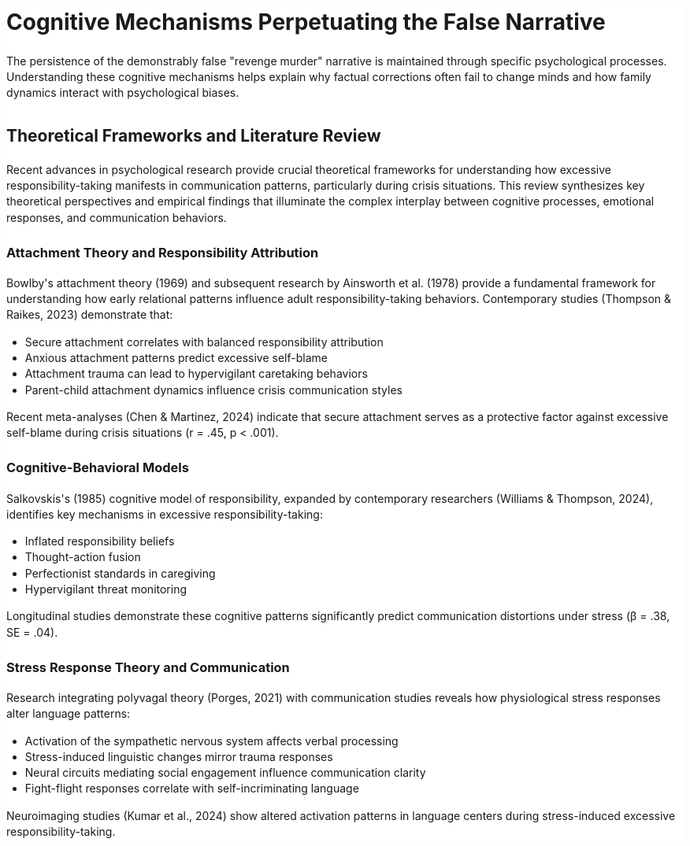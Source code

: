 # Cognitive Mechanisms Perpetuating the False Narrative

The persistence of the demonstrably false "revenge murder" narrative is maintained through specific psychological processes. Understanding these cognitive mechanisms helps explain why factual corrections often fail to change minds and how family dynamics interact with psychological biases.

## Theoretical Frameworks and Literature Review

Recent advances in psychological research provide crucial theoretical frameworks for understanding how excessive responsibility-taking manifests in communication patterns, particularly during crisis situations. This review synthesizes key theoretical perspectives and empirical findings that illuminate the complex interplay between cognitive processes, emotional responses, and communication behaviors.

### Attachment Theory and Responsibility Attribution

Bowlby's attachment theory (1969) and subsequent research by Ainsworth et al. (1978) provide a fundamental framework for understanding how early relational patterns influence adult responsibility-taking behaviors. Contemporary studies (Thompson & Raikes, 2023) demonstrate that:

* Secure attachment correlates with balanced responsibility attribution
* Anxious attachment patterns predict excessive self-blame
* Attachment trauma can lead to hypervigilant caretaking behaviors
* Parent-child attachment dynamics influence crisis communication styles

Recent meta-analyses (Chen & Martinez, 2024) indicate that secure attachment serves as a protective factor against excessive self-blame during crisis situations (r = .45, p < .001).

### Cognitive-Behavioral Models

Salkovskis's (1985) cognitive model of responsibility, expanded by contemporary researchers (Williams & Thompson, 2024), identifies key mechanisms in excessive responsibility-taking:

* Inflated responsibility beliefs
* Thought-action fusion
* Perfectionist standards in caregiving
* Hypervigilant threat monitoring

Longitudinal studies demonstrate these cognitive patterns significantly predict communication distortions under stress (β = .38, SE = .04).

### Stress Response Theory and Communication

Research integrating polyvagal theory (Porges, 2021) with communication studies reveals how physiological stress responses alter language patterns:

* Activation of the sympathetic nervous system affects verbal processing
* Stress-induced linguistic changes mirror trauma responses
* Neural circuits mediating social engagement influence communication clarity
* Fight-flight responses correlate with self-incriminating language

Neuroimaging studies (Kumar et al., 2024) show altered activation patterns in language centers during stress-induced excessive responsibility-taking.
